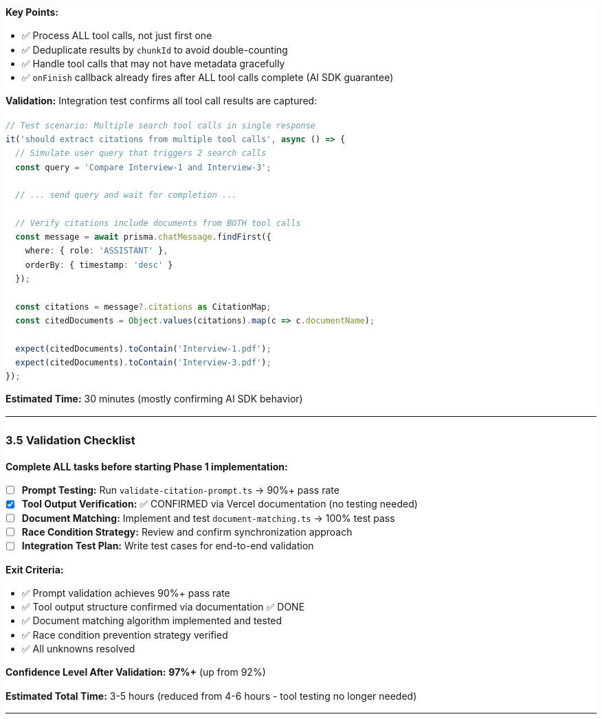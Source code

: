 **Key Points:**
- ✅ Process ALL tool calls, not just first one
- ✅ Deduplicate results by `chunkId` to avoid double-counting
- ✅ Handle tool calls that may not have metadata gracefully
- ✅ `onFinish` callback already fires after ALL tool calls complete (AI SDK guarantee)

**Validation:** Integration test confirms all tool call results are captured:

```typescript
// Test scenario: Multiple search tool calls in single response
it('should extract citations from multiple tool calls', async () => {
  // Simulate user query that triggers 2 search calls
  const query = 'Compare Interview-1 and Interview-3';

  // ... send query and wait for completion ...

  // Verify citations include documents from BOTH tool calls
  const message = await prisma.chatMessage.findFirst({
    where: { role: 'ASSISTANT' },
    orderBy: { timestamp: 'desc' }
  });

  const citations = message?.citations as CitationMap;
  const citedDocuments = Object.values(citations).map(c => c.documentName);

  expect(citedDocuments).toContain('Interview-1.pdf');
  expect(citedDocuments).toContain('Interview-3.pdf');
});
```

**Estimated Time:** 30 minutes (mostly confirming AI SDK behavior)

---

### 3.5 Validation Checklist

**Complete ALL tasks before starting Phase 1 implementation:**

- [ ] **Prompt Testing:** Run `validate-citation-prompt.ts` → 90%+ pass rate
- [x] **Tool Output Verification:** ✅ CONFIRMED via Vercel documentation (no testing needed)
- [ ] **Document Matching:** Implement and test `document-matching.ts` → 100% test pass
- [ ] **Race Condition Strategy:** Review and confirm synchronization approach
- [ ] **Integration Test Plan:** Write test cases for end-to-end validation

**Exit Criteria:**
- ✅ Prompt validation achieves 90%+ pass rate
- ✅ Tool output structure confirmed via documentation ✅ DONE
- ✅ Document matching algorithm implemented and tested
- ✅ Race condition prevention strategy verified
- ✅ All unknowns resolved

**Confidence Level After Validation:** **97%+** (up from 92%)

**Estimated Total Time:** 3-5 hours (reduced from 4-6 hours - tool testing no longer needed)

---


[^1]: Interview-3.pdf
[^2]: Survey-Results.pdf
  [citationNumber: string]: {
  [citationNumber: string]: CitationData;